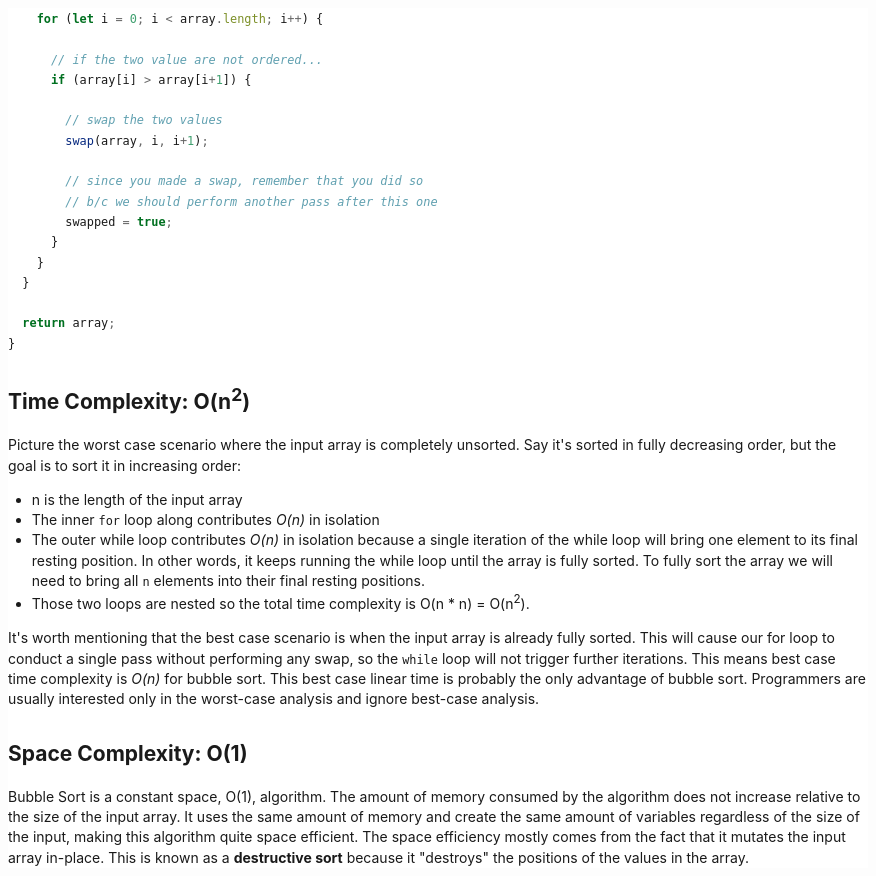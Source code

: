 ```js
    for (let i = 0; i < array.length; i++) {

      // if the two value are not ordered...
      if (array[i] > array[i+1]) {

        // swap the two values
        swap(array, i, i+1);

        // since you made a swap, remember that you did so
        // b/c we should perform another pass after this one
        swapped = true;
      }
    }
  }

  return array;
}
```

## Time Complexity: O(n<sup>2</sup>)

Picture the worst case scenario where the input array is completely unsorted.
Say it's sorted in fully decreasing order, but the goal is to sort it in
increasing order:

+ n is the length of the input array
+ The inner `for` loop along contributes _O(n)_ in isolation
+ The outer while loop contributes _O(n)_ in isolation because a single
  iteration of the while loop will bring one element to its final resting
  position. In other words, it keeps running the while loop until the array is
  fully sorted. To fully sort the array we will need to bring all `n` elements
  into their final resting positions.
+ Those two loops are nested so the total time complexity is O(n * n) =
  O(n<sup>2</sup>).

It's worth mentioning that the best case scenario is when the input array is
already fully sorted. This will cause our for loop to conduct a single pass
without performing any swap, so the `while` loop will not trigger further
iterations. This means best case time complexity is _O(n)_ for bubble sort. This
best case linear time is probably the only advantage of bubble sort. Programmers
are usually interested only in the worst-case analysis and ignore best-case
analysis.

## Space Complexity: O(1)

Bubble Sort is a constant space, O(1), algorithm. The amount of memory consumed
by the algorithm does not increase relative to the size of the input array. It
uses the same amount of memory and create the same amount of variables
regardless of the size of the input, making this algorithm quite space
efficient. The space efficiency mostly comes from the fact that it mutates the
input array in-place. This is known as a **destructive sort** because it
"destroys" the positions of the values in the array.


[Complete Beginner's Guide to Big O Notation]: https://www.youtube.com/embed/kS_gr2_-ws8